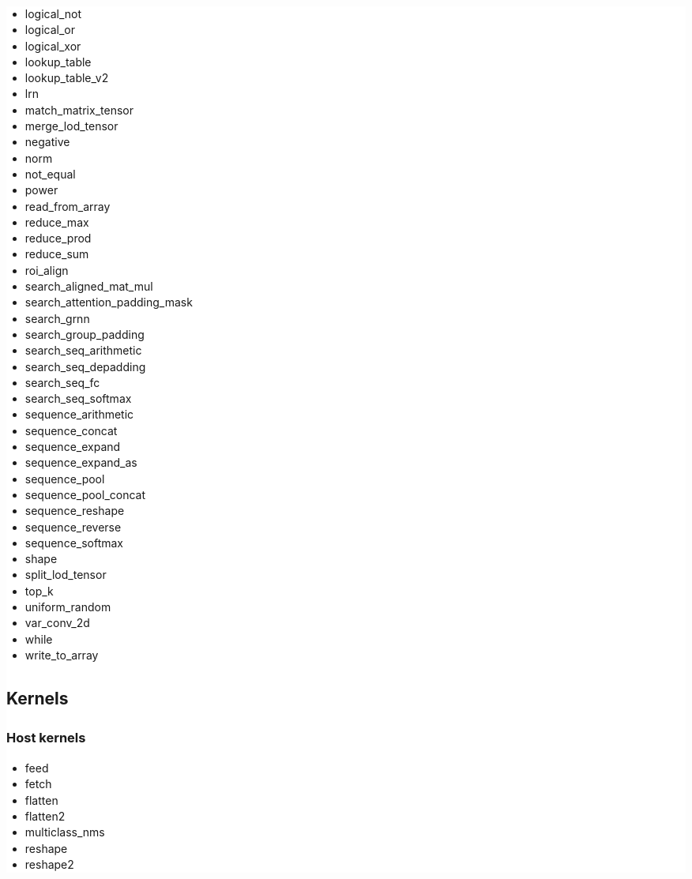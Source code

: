 - logical_not
- logical_or
- logical_xor
- lookup_table
- lookup_table_v2
- lrn
- match_matrix_tensor
- merge_lod_tensor
- negative
- norm
- not_equal
- power
- read_from_array
- reduce_max
- reduce_prod
- reduce_sum
- roi_align
- search_aligned_mat_mul
- search_attention_padding_mask
- search_grnn
- search_group_padding
- search_seq_arithmetic
- search_seq_depadding
- search_seq_fc
- search_seq_softmax
- sequence_arithmetic
- sequence_concat
- sequence_expand
- sequence_expand_as
- sequence_pool
- sequence_pool_concat
- sequence_reshape
- sequence_reverse
- sequence_softmax
- shape
- split_lod_tensor
- top_k
- uniform_random
- var_conv_2d
- while
- write_to_array



## Kernels

### Host kernels

- feed
- fetch
- flatten
- flatten2
- multiclass_nms
- reshape
- reshape2
